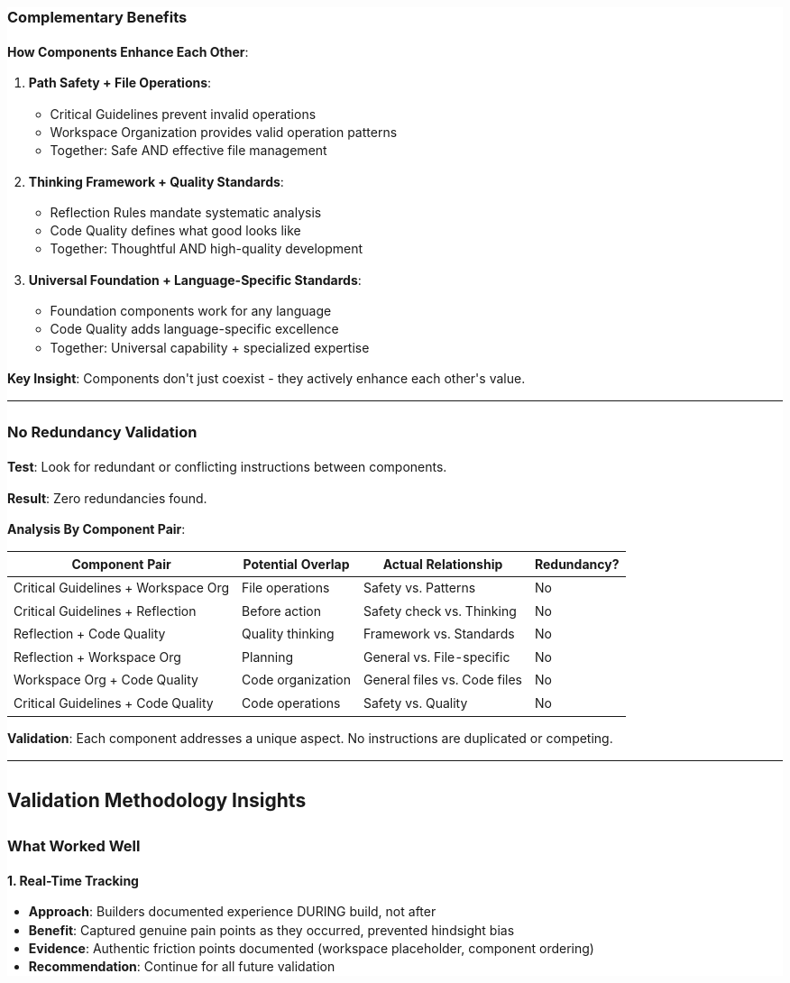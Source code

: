 
### Complementary Benefits

**How Components Enhance Each Other**:

1. **Path Safety + File Operations**:
   - Critical Guidelines prevent invalid operations
   - Workspace Organization provides valid operation patterns
   - Together: Safe AND effective file management

2. **Thinking Framework + Quality Standards**:
   - Reflection Rules mandate systematic analysis
   - Code Quality defines what good looks like
   - Together: Thoughtful AND high-quality development

3. **Universal Foundation + Language-Specific Standards**:
   - Foundation components work for any language
   - Code Quality adds language-specific excellence
   - Together: Universal capability + specialized expertise

**Key Insight**: Components don't just coexist - they actively enhance each other's value.

---

### No Redundancy Validation

**Test**: Look for redundant or conflicting instructions between components.

**Result**: Zero redundancies found.

**Analysis By Component Pair**:

| Component Pair | Potential Overlap | Actual Relationship | Redundancy? |
|---------------|-------------------|---------------------|-------------|
| Critical Guidelines + Workspace Org | File operations | Safety vs. Patterns | No |
| Critical Guidelines + Reflection | Before action | Safety check vs. Thinking | No |
| Reflection + Code Quality | Quality thinking | Framework vs. Standards | No |
| Reflection + Workspace Org | Planning | General vs. File-specific | No |
| Workspace Org + Code Quality | Code organization | General files vs. Code files | No |
| Critical Guidelines + Code Quality | Code operations | Safety vs. Quality | No |

**Validation**: Each component addresses a unique aspect. No instructions are duplicated or competing.

---

## Validation Methodology Insights

### What Worked Well

**1. Real-Time Tracking**
- **Approach**: Builders documented experience DURING build, not after
- **Benefit**: Captured genuine pain points as they occurred, prevented hindsight bias
- **Evidence**: Authentic friction points documented (workspace placeholder, component ordering)
- **Recommendation**: Continue for all future validation
